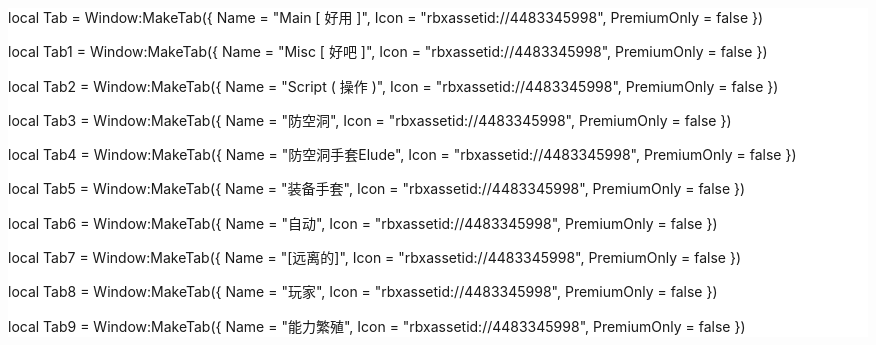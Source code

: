 local Tab = Window:MakeTab({
	Name = "Main [ 好用 ]",
	Icon = "rbxassetid://4483345998",
	PremiumOnly = false
})

local Tab1 = Window:MakeTab({
	Name = "Misc [ 好吧 ]",
	Icon = "rbxassetid://4483345998",
	PremiumOnly = false
})

local Tab2 = Window:MakeTab({
	Name = "Script ( 操作 )",
	Icon = "rbxassetid://4483345998",
	PremiumOnly = false
})

local Tab3 = Window:MakeTab({
	Name = "防空洞",
	Icon = "rbxassetid://4483345998",
	PremiumOnly = false
})


local Tab4 = Window:MakeTab({
	Name = "防空洞手套Elude",
	Icon = "rbxassetid://4483345998",
	PremiumOnly = false
})

local Tab5 = Window:MakeTab({
	Name = "装备手套",
	Icon = "rbxassetid://4483345998",
	PremiumOnly = false
})

local Tab6 = Window:MakeTab({
	Name = "自动",
	Icon = "rbxassetid://4483345998",
	PremiumOnly = false
})

local Tab7 = Window:MakeTab({
	Name = "[远离的]",
	Icon = "rbxassetid://4483345998",
	PremiumOnly = false
})

local Tab8 = Window:MakeTab({
	Name = "玩家",
	Icon = "rbxassetid://4483345998",
	PremiumOnly = false
})

local Tab9 = Window:MakeTab({
	Name = "能力繁殖",
	Icon = "rbxassetid://4483345998",
	PremiumOnly = false
})

